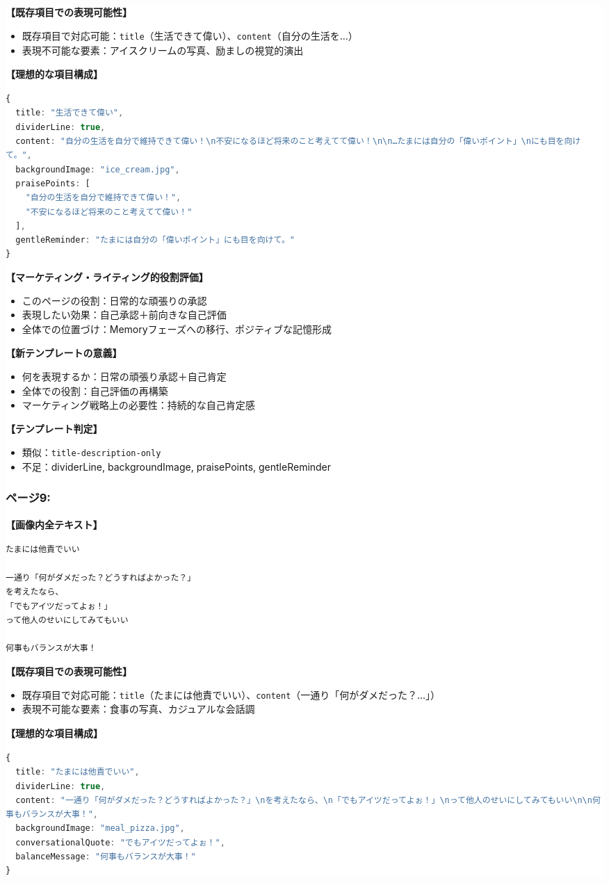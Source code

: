 **【既存項目での表現可能性】**
- 既存項目で対応可能：`title`（生活できて偉い）、`content`（自分の生活を...）
- 表現不可能な要素：アイスクリームの写真、励ましの視覚的演出

**【理想的な項目構成】**
```typescript
{
  title: "生活できて偉い",
  dividerLine: true,
  content: "自分の生活を自分で維持できて偉い！\n不安になるほど将来のこと考えてて偉い！\n\n…たまには自分の「偉いポイント」\nにも目を向けて。",
  backgroundImage: "ice_cream.jpg",
  praisePoints: [
    "自分の生活を自分で維持できて偉い！",
    "不安になるほど将来のこと考えてて偉い！"
  ],
  gentleReminder: "たまには自分の「偉いポイント」にも目を向けて。"
}
```

**【マーケティング・ライティング的役割評価】**
- このページの役割：日常的な頑張りの承認
- 表現したい効果：自己承認＋前向きな自己評価
- 全体での位置づけ：Memoryフェーズへの移行、ポジティブな記憶形成

**【新テンプレートの意義】**
- 何を表現するか：日常の頑張り承認＋自己肯定
- 全体での役割：自己評価の再構築
- マーケティング戦略上の必要性：持続的な自己肯定感

**【テンプレート判定】**
- 類似：`title-description-only`
- 不足：dividerLine, backgroundImage, praisePoints, gentleReminder

### ページ9:
**【画像内全テキスト】**
```
たまには他責でいい

一通り「何がダメだった？どうすればよかった？」
を考えたなら、
「でもアイツだってよぉ！」
って他人のせいにしてみてもいい

何事もバランスが大事！
```

**【既存項目での表現可能性】**
- 既存項目で対応可能：`title`（たまには他責でいい）、`content`（一通り「何がダメだった？...」）
- 表現不可能な要素：食事の写真、カジュアルな会話調

**【理想的な項目構成】**
```typescript
{
  title: "たまには他責でいい",
  dividerLine: true,
  content: "一通り「何がダメだった？どうすればよかった？」\nを考えたなら、\n「でもアイツだってよぉ！」\nって他人のせいにしてみてもいい\n\n何事もバランスが大事！",
  backgroundImage: "meal_pizza.jpg",
  conversationalQuote: "でもアイツだってよぉ！",
  balanceMessage: "何事もバランスが大事！"
}
```
